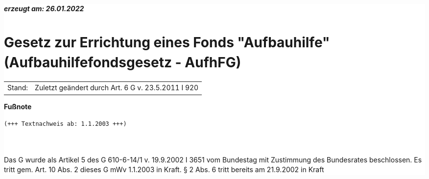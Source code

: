   
  

##### erzeugt am: 26.01.2022

</td>

</tr>

</table>

<span id="BJNR365200002.html"></span>

# Gesetz zur Errichtung eines Fonds "Aufbauhilfe" (Aufbauhilfefondsgesetz - AufhFG)

<div>

<div class="jnhtml">

|        |                                                    |
| ------ | -------------------------------------------------- |
| Stand: | Zuletzt geändert durch Art. 6 G v. 23.5.2011 I 920 |

</div>

</div>

<div>

  
**Fußnote**

<div class="jnhtml">

<div>

<div class="jurAbsatz">

  

``` 
(+++ Textnachweis ab: 1.1.2003 +++)

 
```

  
Das G wurde als Artikel 5 des G 610-6-14/1 v. 19.9.2002 I 3651 vom
Bundestag mit Zustimmung des Bundesrates beschlossen. Es tritt gem. Art.
10 Abs. 2 dieses G mWv 1.1.2003 in Kraft. § 2 Abs. 6 tritt bereits am
21.9.2002 in Kraft

</div>

</div>

</div>

</div>

<span id="BJNR365200002BJNE000100000.html"></span>
